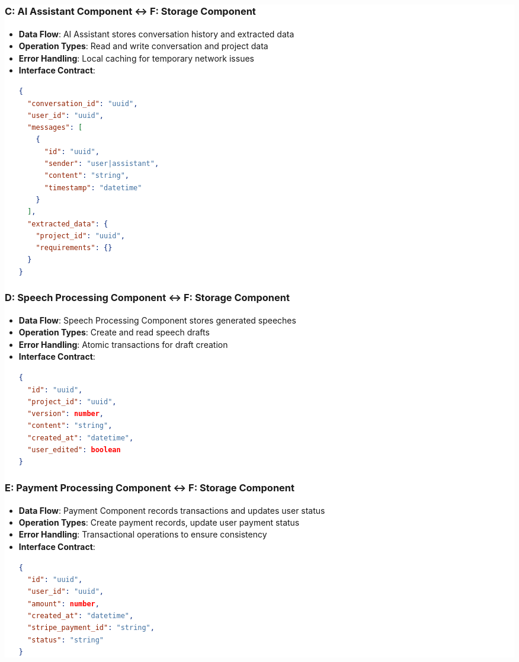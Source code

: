 ### C: AI Assistant Component ↔ F: Storage Component
- **Data Flow**: AI Assistant stores conversation history and extracted data
- **Operation Types**: Read and write conversation and project data
- **Error Handling**: Local caching for temporary network issues
- **Interface Contract**:
  ```json
  {
    "conversation_id": "uuid",
    "user_id": "uuid",
    "messages": [
      {
        "id": "uuid",
        "sender": "user|assistant",
        "content": "string",
        "timestamp": "datetime"
      }
    ],
    "extracted_data": {
      "project_id": "uuid",
      "requirements": {}
    }
  }
  ```

### D: Speech Processing Component ↔ F: Storage Component
- **Data Flow**: Speech Processing Component stores generated speeches
- **Operation Types**: Create and read speech drafts
- **Error Handling**: Atomic transactions for draft creation
- **Interface Contract**:
  ```json
  {
    "id": "uuid",
    "project_id": "uuid",
    "version": number,
    "content": "string",
    "created_at": "datetime",
    "user_edited": boolean
  }
  ```

### E: Payment Processing Component ↔ F: Storage Component
- **Data Flow**: Payment Component records transactions and updates user status
- **Operation Types**: Create payment records, update user payment status
- **Error Handling**: Transactional operations to ensure consistency
- **Interface Contract**:
  ```json
  {
    "id": "uuid",
    "user_id": "uuid",
    "amount": number,
    "created_at": "datetime",
    "stripe_payment_id": "string",
    "status": "string"
  }
  ```
